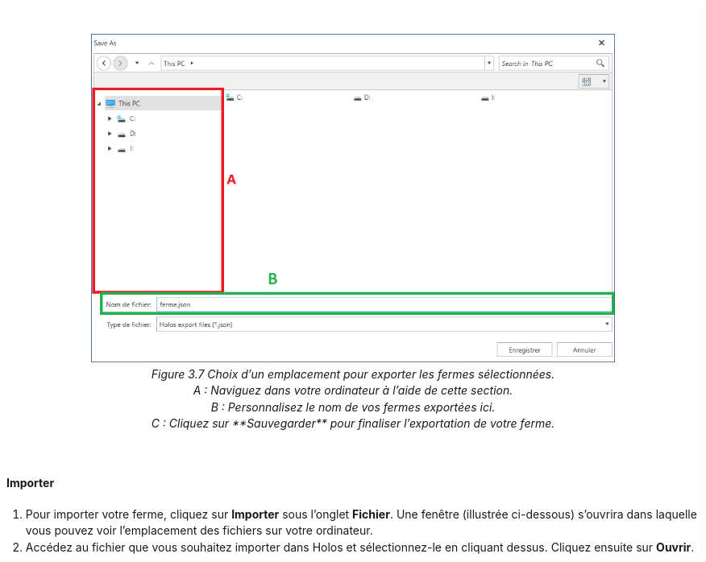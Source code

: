 
<br>
<p align="center">
 <img src="../../Images/UserGuide/fr/chapter3/figure3-7.png" alt="Figure3-7" width="650"/>
    <br>
    <em>
	    Figure 3.7 Choix d’un emplacement pour exporter les fermes sélectionnées. 
		<br>
		A : Naviguez dans votre ordinateur à l’aide de cette section.
		<br>
		B : Personnalisez le nom de vos fermes exportées ici. 
		<br>
		C : Cliquez sur **Sauvegarder** pour finaliser l’exportation de votre ferme. 
	</em>
</p>
<br>


#### Importer

1.	Pour importer votre ferme, cliquez sur **Importer** sous l’onglet **Fichier**. Une fenêtre (illustrée ci-dessous) s’ouvrira dans laquelle vous pouvez voir l’emplacement des fichiers sur votre ordinateur.
2.	Accédez au fichier que vous souhaitez importer dans Holos et sélectionnez-le en cliquant dessus. Cliquez ensuite sur **Ouvrir**.
